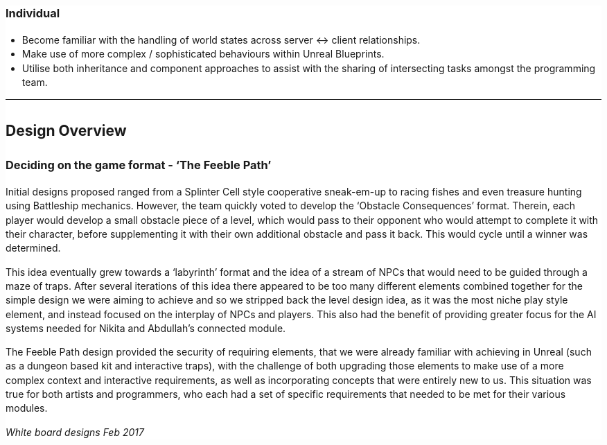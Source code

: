 ### Individual 

- Become familiar with the handling of world states across server <-> client relationships.  
- Make use of more complex / sophisticated behaviours within Unreal Blueprints.  
- Utilise both inheritance and component approaches to assist with the sharing of intersecting tasks amongst the programming team.  

--------------------------------------------------------------------------------

## Design Overview  
### Deciding on the game format - ‘The Feeble Path’  

Initial designs proposed ranged from a Splinter Cell style cooperative sneak-em-up to racing fishes and even treasure hunting using Battleship mechanics. However, the team quickly voted to develop the ‘Obstacle Consequences’ format. Therein, each player would develop a small obstacle piece of a level, which would pass to their opponent who would attempt to complete it with their character, before supplementing it with their own additional obstacle and pass it back. This would cycle until a winner was determined.

This idea eventually grew towards a ‘labyrinth’ format and the idea of a stream of NPCs that would need to be guided through a maze of traps. After several iterations of this idea there appeared to be too many different elements combined together for the simple design we were aiming to achieve and so we stripped back the level design idea, as it was the most niche play style element, and instead focused on the interplay of NPCs and players. This also had the benefit of providing greater focus for the AI systems needed for Nikita and Abdullah’s connected module.

The Feeble Path design provided the security of requiring elements, that we were already familiar with achieving in Unreal (such as a dungeon based kit and interactive traps), with the challenge of both upgrading those elements to make use of a more complex context and interactive requirements, as well as incorporating concepts that were entirely new to us. This situation was true for both artists and programmers, who each had a set of specific requirements that needed to be met for their various modules.

*White board designs Feb 2017*  